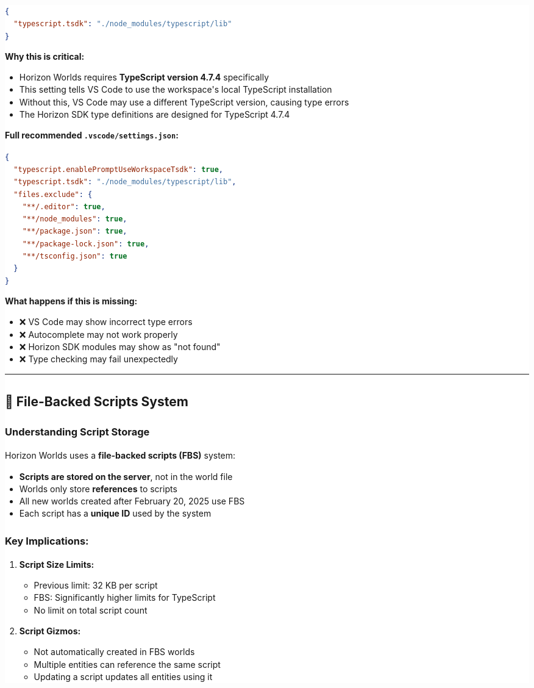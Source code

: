 ```json
{
  "typescript.tsdk": "./node_modules/typescript/lib"
}
```

**Why this is critical:**
- Horizon Worlds requires **TypeScript version 4.7.4** specifically
- This setting tells VS Code to use the workspace's local TypeScript installation
- Without this, VS Code may use a different TypeScript version, causing type errors
- The Horizon SDK type definitions are designed for TypeScript 4.7.4

**Full recommended `.vscode/settings.json`:**

```json
{
  "typescript.enablePromptUseWorkspaceTsdk": true,
  "typescript.tsdk": "./node_modules/typescript/lib",
  "files.exclude": {
    "**/.editor": true,
    "**/node_modules": true,
    "**/package.json": true,
    "**/package-lock.json": true,
    "**/tsconfig.json": true
  }
}
```

**What happens if this is missing:**
- ❌ VS Code may show incorrect type errors
- ❌ Autocomplete may not work properly
- ❌ Horizon SDK modules may show as "not found"
- ❌ Type checking may fail unexpectedly

---

## 📝 File-Backed Scripts System

### Understanding Script Storage

Horizon Worlds uses a **file-backed scripts (FBS)** system:

- **Scripts are stored on the server**, not in the world file
- Worlds only store **references** to scripts
- All new worlds created after February 20, 2025 use FBS
- Each script has a **unique ID** used by the system

### Key Implications:

1. **Script Size Limits:**
   - Previous limit: 32 KB per script
   - FBS: Significantly higher limits for TypeScript
   - No limit on total script count

2. **Script Gizmos:**
   - Not automatically created in FBS worlds
   - Multiple entities can reference the same script
   - Updating a script updates all entities using it
